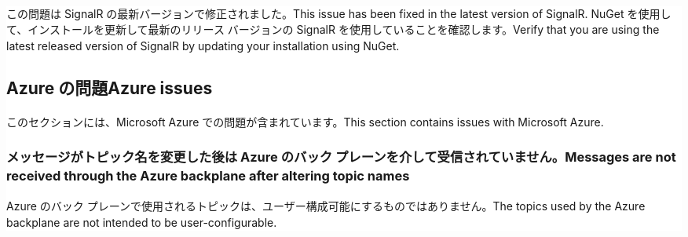 <span data-ttu-id="9b92c-289">この問題は SignalR の最新バージョンで修正されました。</span><span class="sxs-lookup"><span data-stu-id="9b92c-289">This issue has been fixed in the latest version of SignalR.</span></span> <span data-ttu-id="9b92c-290">NuGet を使用して、インストールを更新して最新のリリース バージョンの SignalR を使用していることを確認します。</span><span class="sxs-lookup"><span data-stu-id="9b92c-290">Verify that you are using the latest released version of SignalR by updating your installation using NuGet.</span></span>

<a id="azure"></a>

## <a name="azure-issues"></a><span data-ttu-id="9b92c-291">Azure の問題</span><span class="sxs-lookup"><span data-stu-id="9b92c-291">Azure issues</span></span>

<span data-ttu-id="9b92c-292">このセクションには、Microsoft Azure での問題が含まれています。</span><span class="sxs-lookup"><span data-stu-id="9b92c-292">This section contains issues with Microsoft Azure.</span></span>

### <a name="messages-are-not-received-through-the-azure-backplane-after-altering-topic-names"></a><span data-ttu-id="9b92c-293">メッセージがトピック名を変更した後は Azure のバック プレーンを介して受信されていません。</span><span class="sxs-lookup"><span data-stu-id="9b92c-293">Messages are not received through the Azure backplane after altering topic names</span></span>

<span data-ttu-id="9b92c-294">Azure のバック プレーンで使用されるトピックは、ユーザー構成可能にするものではありません。</span><span class="sxs-lookup"><span data-stu-id="9b92c-294">The topics used by the Azure backplane are not intended to be user-configurable.</span></span>
